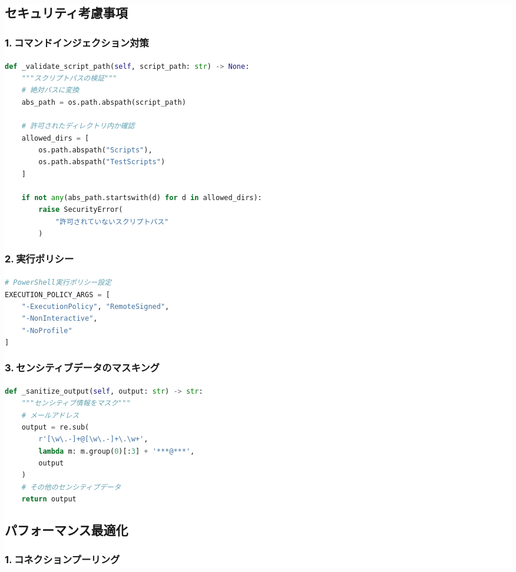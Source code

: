 ## セキュリティ考慮事項

### 1. コマンドインジェクション対策

```python
def _validate_script_path(self, script_path: str) -> None:
    """スクリプトパスの検証"""
    # 絶対パスに変換
    abs_path = os.path.abspath(script_path)
    
    # 許可されたディレクトリ内か確認
    allowed_dirs = [
        os.path.abspath("Scripts"),
        os.path.abspath("TestScripts")
    ]
    
    if not any(abs_path.startswith(d) for d in allowed_dirs):
        raise SecurityError(
            "許可されていないスクリプトパス"
        )
```

### 2. 実行ポリシー

```python
# PowerShell実行ポリシー設定
EXECUTION_POLICY_ARGS = [
    "-ExecutionPolicy", "RemoteSigned",
    "-NonInteractive",
    "-NoProfile"
]
```

### 3. センシティブデータのマスキング

```python
def _sanitize_output(self, output: str) -> str:
    """センシティブ情報をマスク"""
    # メールアドレス
    output = re.sub(
        r'[\w\.-]+@[\w\.-]+\.\w+',
        lambda m: m.group(0)[:3] + '***@***',
        output
    )
    # その他のセンシティブデータ
    return output
```

## パフォーマンス最適化

### 1. コネクションプーリング

